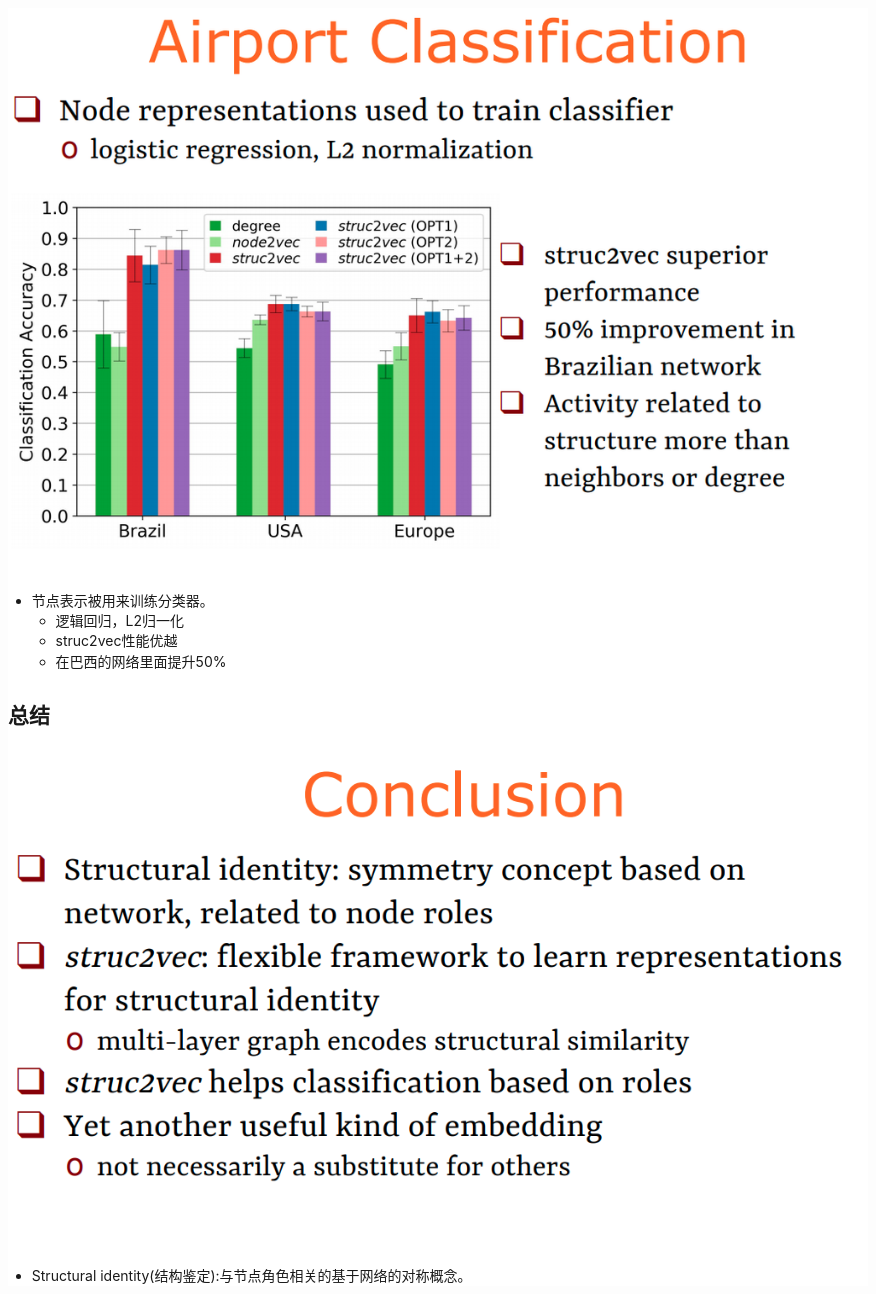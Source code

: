 ![](images/2020-07-18-21-36-16.png)
- 节点表示被用来训练分类器。
  - 逻辑回归，L2归一化
  - struc2vec性能优越
  - 在巴西的网络里面提升50%
  
## 总结
![](images/2020-07-18-21-44-07.png)
- Structural identity(结构鉴定):与节点角色相关的基于网络的对称概念。